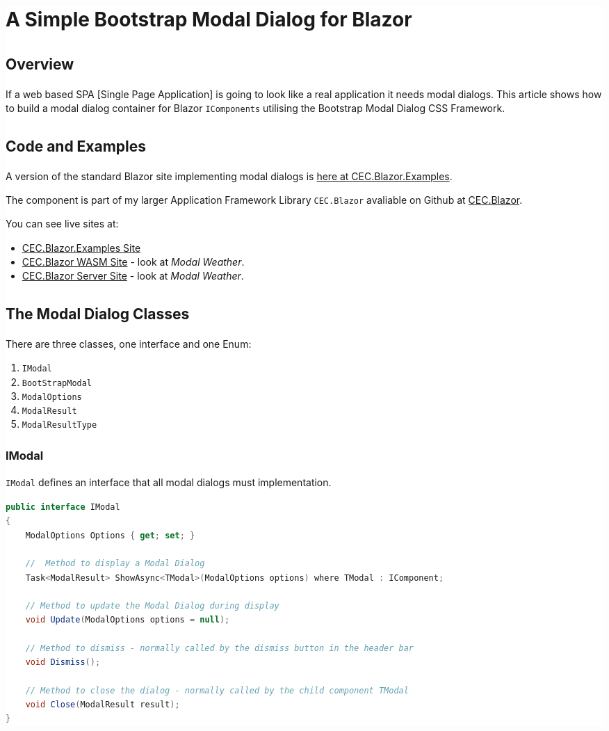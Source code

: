 # A Simple Bootstrap Modal Dialog for Blazor

## Overview

If a web based SPA [Single Page Application] is going to look like a real application it needs modal dialogs.  This article shows how to build a modal dialog container for Blazor `IComponents` utilising the Bootstrap Modal Dialog CSS Framework.

## Code and Examples

A version of the standard Blazor site implementing modal dialogs is [here at CEC.Blazor.Examples](https://github.com/ShaunCurtis/CEC.Blazor.Examples).

The component is part of my larger Application Framework Library `CEC.Blazor` avaliable on Github at [CEC.Blazor](https://github.com/ShaunCurtis/CEC.Blazor).  

You can see live sites at:

- [CEC.Blazor.Examples Site](https://cec-blazor-examples.azurewebsites.net/)
- [CEC.Blazor WASM Site](https://cec-blazor-wasm.azurewebsites.net/) - look at *Modal Weather*.
- [CEC.Blazor Server Site](https://cec-blazor-server.azurewebsites.net/) - look at *Modal Weather*.

## The Modal Dialog Classes

There are three classes, one interface and one Enum:

1. `IModal`
2. `BootStrapModal`
3. `ModalOptions`
4. `ModalResult`
5. `ModalResultType`


### IModal

`IModal` defines an interface that all modal dialogs must implementation.

```c#
public interface IModal
{
    ModalOptions Options { get; set; }

    //  Method to display a Modal Dialog
    Task<ModalResult> ShowAsync<TModal>(ModalOptions options) where TModal : IComponent;

    // Method to update the Modal Dialog during display
    void Update(ModalOptions options = null);

    // Method to dismiss - normally called by the dismiss button in the header bar
    void Dismiss();

    // Method to close the dialog - normally called by the child component TModal
    void Close(ModalResult result);
}
```
